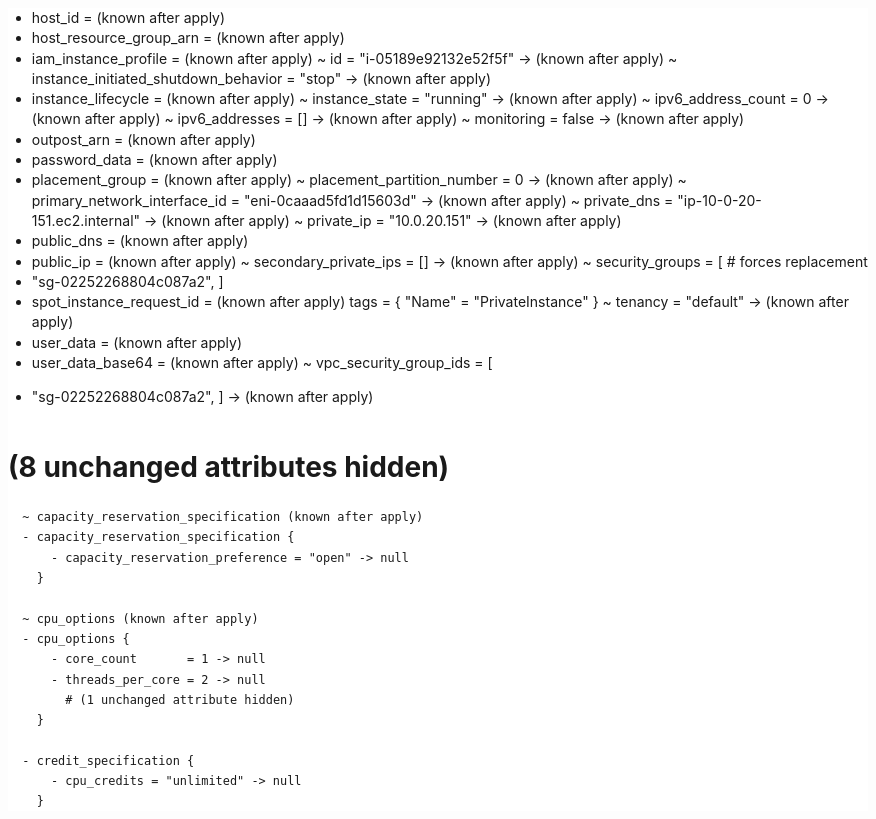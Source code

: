 + host_id                              = (known after apply)
+ host_resource_group_arn              = (known after apply)
+ iam_instance_profile                 = (known after apply)
~ id                                   = "i-05189e92132e52f5f" -> (known after apply)
~ instance_initiated_shutdown_behavior = "stop" -> (known after apply)
+ instance_lifecycle                   = (known after apply)
~ instance_state                       = "running" -> (known after apply)
~ ipv6_address_count                   = 0 -> (known after apply)
~ ipv6_addresses                       = [] -> (known after apply)
~ monitoring                           = false -> (known after apply)
+ outpost_arn                          = (known after apply)
+ password_data                        = (known after apply)
+ placement_group                      = (known after apply)
~ placement_partition_number           = 0 -> (known after apply)
~ primary_network_interface_id         = "eni-0caaad5fd1d15603d" -> (known after apply)
~ private_dns                          = "ip-10-0-20-151.ec2.internal" -> (known after apply)
~ private_ip                           = "10.0.20.151" -> (known after apply)
+ public_dns                           = (known after apply)
+ public_ip                            = (known after apply)
~ secondary_private_ips                = [] -> (known after apply)
~ security_groups                      = [ # forces replacement
+ "sg-02252268804c087a2",
]
+ spot_instance_request_id             = (known after apply)
tags                                 = {
"Name" = "PrivateInstance"
}
~ tenancy                              = "default" -> (known after apply)
+ user_data                            = (known after apply)
+ user_data_base64                     = (known after apply)
~ vpc_security_group_ids               = [
- "sg-02252268804c087a2",
] -> (known after apply)
# (8 unchanged attributes hidden)

      ~ capacity_reservation_specification (known after apply)
      - capacity_reservation_specification {
          - capacity_reservation_preference = "open" -> null
        }

      ~ cpu_options (known after apply)
      - cpu_options {
          - core_count       = 1 -> null
          - threads_per_core = 2 -> null
            # (1 unchanged attribute hidden)
        }

      - credit_specification {
          - cpu_credits = "unlimited" -> null
        }
